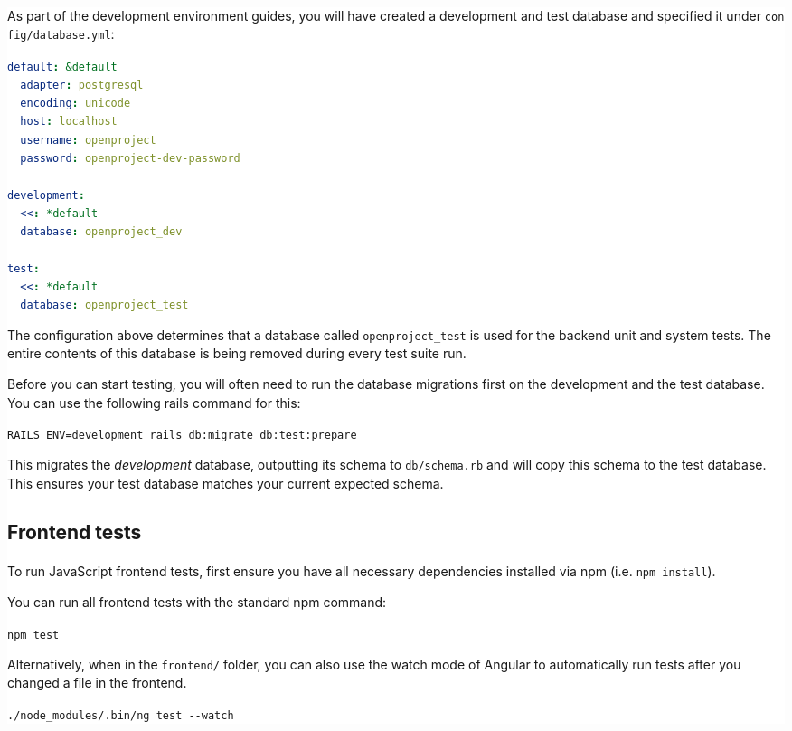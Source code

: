 As part of the development environment guides, you will have created a development and test database and specified it under `config/database.yml`:

```yaml
default: &default
  adapter: postgresql
  encoding: unicode
  host: localhost
  username: openproject
  password: openproject-dev-password

development:
  <<: *default
  database: openproject_dev

test:
  <<: *default
  database: openproject_test
```



The configuration above determines that a database called `openproject_test` is used for the backend unit and system tests. The entire contents of this database is being removed during every test suite run.



Before you can start testing, you will often need to run the database migrations first on the development and the test database. You can use the following rails command for this:

```shell
RAILS_ENV=development rails db:migrate db:test:prepare
```



This migrates the _development_ database, outputting its schema to `db/schema.rb` and will copy this schema to the test database. This ensures your test database matches your current expected schema.



## Frontend tests

To run JavaScript frontend tests, first ensure you have all necessary dependencies installed via npm (i.e. `npm install`).

You can run all frontend tests with the standard npm command:

```shell
npm test
```

Alternatively, when in the `frontend/` folder, you can also use the watch mode of Angular to automatically run tests after you changed a file in the frontend.

```shell
./node_modules/.bin/ng test --watch
```

